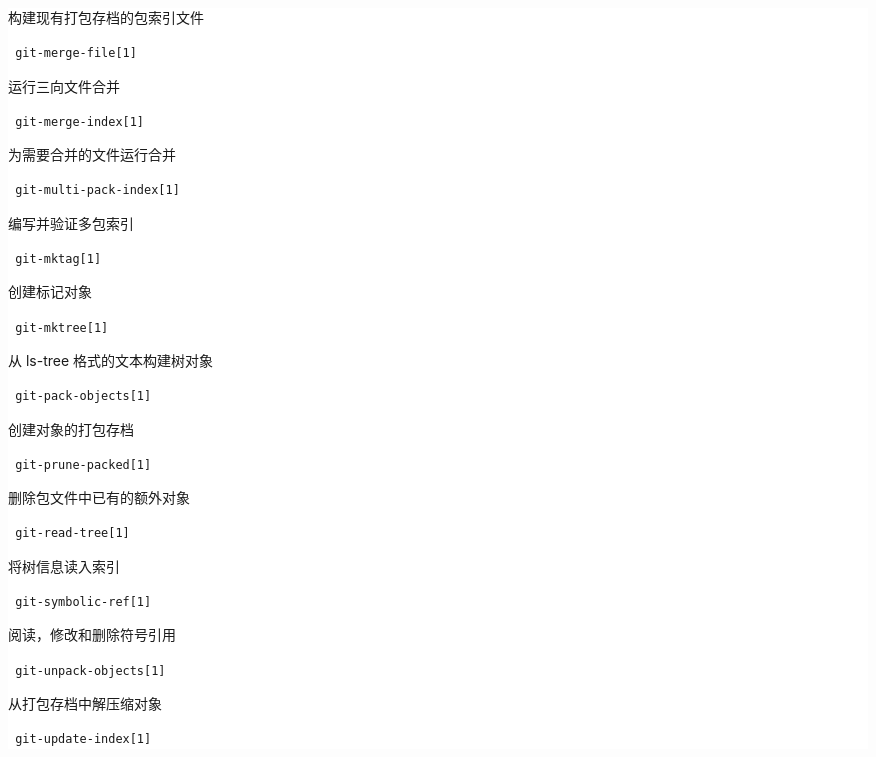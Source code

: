构建现有打包存档的包索引文件

```
 git-merge-file[1] 
```

运行三向文件合并

```
 git-merge-index[1] 
```

为需要合并的文件运行合并

```
 git-multi-pack-index[1] 
```

编写并验证多包索引

```
 git-mktag[1] 
```

创建标记对象

```
 git-mktree[1] 
```

从 ls-tree 格式的文本构建树对象

```
 git-pack-objects[1] 
```

创建对象的打包存档

```
 git-prune-packed[1] 
```

删除包文件中已有的额外对象

```
 git-read-tree[1] 
```

将树信息读入索引

```
 git-symbolic-ref[1] 
```

阅读，修改和删除符号引用

```
 git-unpack-objects[1] 
```

从打包存档中解压缩对象

```
 git-update-index[1] 
```

